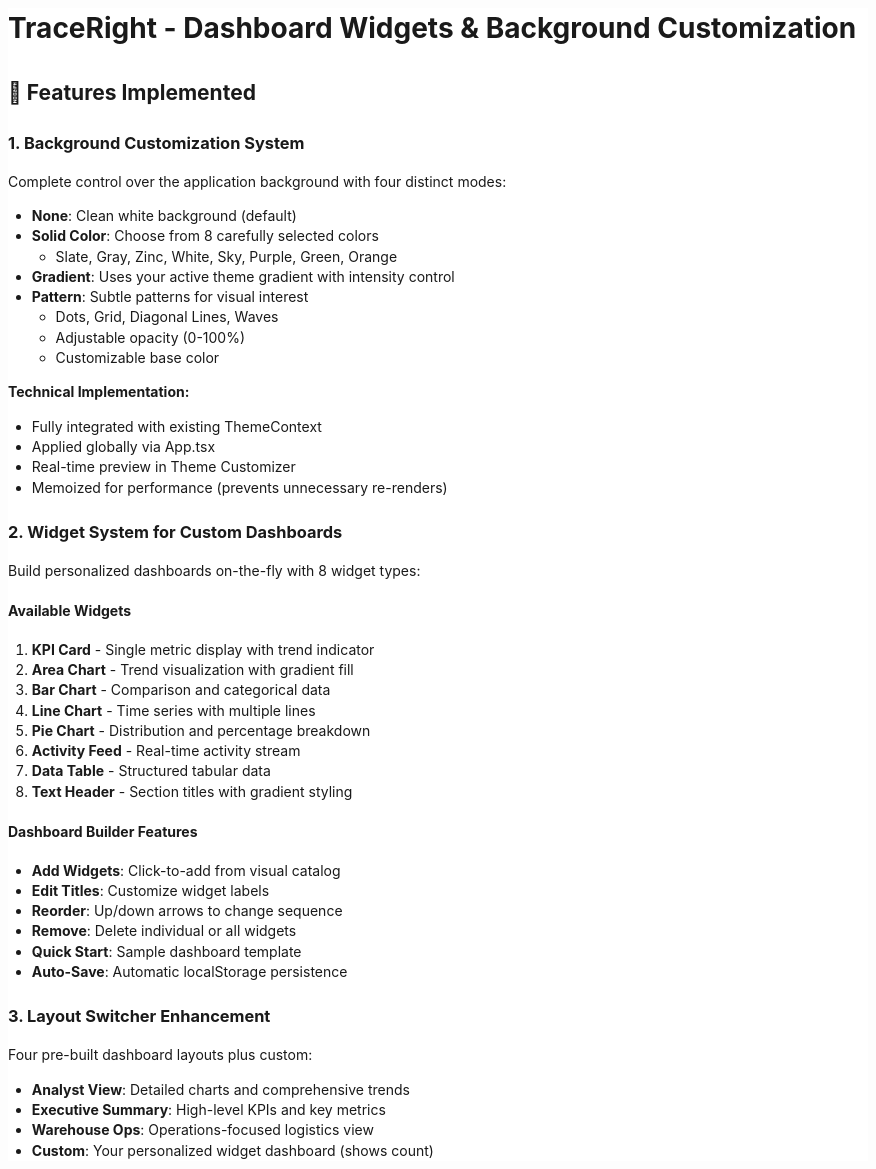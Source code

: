 # TraceRight - Dashboard Widgets & Background Customization

## 🎉 Features Implemented

### 1. **Background Customization System**
Complete control over the application background with four distinct modes:

- **None**: Clean white background (default)
- **Solid Color**: Choose from 8 carefully selected colors
  - Slate, Gray, Zinc, White, Sky, Purple, Green, Orange
- **Gradient**: Uses your active theme gradient with intensity control
- **Pattern**: Subtle patterns for visual interest
  - Dots, Grid, Diagonal Lines, Waves
  - Adjustable opacity (0-100%)
  - Customizable base color

**Technical Implementation:**
- Fully integrated with existing ThemeContext
- Applied globally via App.tsx
- Real-time preview in Theme Customizer
- Memoized for performance (prevents unnecessary re-renders)

### 2. **Widget System for Custom Dashboards**
Build personalized dashboards on-the-fly with 8 widget types:

#### Available Widgets
1. **KPI Card** - Single metric display with trend indicator
2. **Area Chart** - Trend visualization with gradient fill
3. **Bar Chart** - Comparison and categorical data
4. **Line Chart** - Time series with multiple lines
5. **Pie Chart** - Distribution and percentage breakdown
6. **Activity Feed** - Real-time activity stream
7. **Data Table** - Structured tabular data
8. **Text Header** - Section titles with gradient styling

#### Dashboard Builder Features
- **Add Widgets**: Click-to-add from visual catalog
- **Edit Titles**: Customize widget labels
- **Reorder**: Up/down arrows to change sequence
- **Remove**: Delete individual or all widgets
- **Quick Start**: Sample dashboard template
- **Auto-Save**: Automatic localStorage persistence

### 3. **Layout Switcher Enhancement**
Four pre-built dashboard layouts plus custom:

- **Analyst View**: Detailed charts and comprehensive trends
- **Executive Summary**: High-level KPIs and key metrics
- **Warehouse Ops**: Operations-focused logistics view
- **Custom**: Your personalized widget dashboard (shows count)
